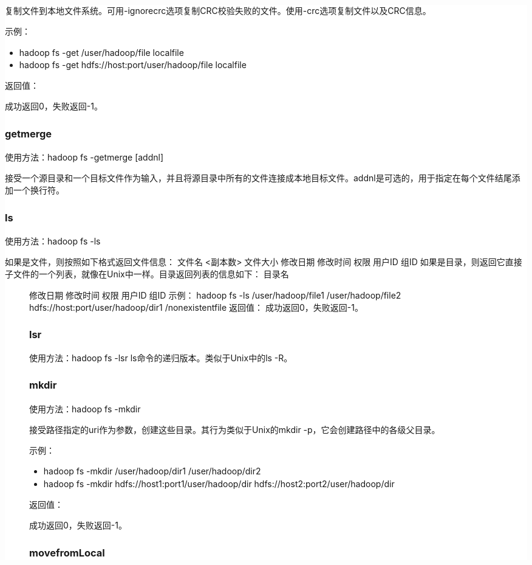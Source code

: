 复制文件到本地文件系统。可用-ignorecrc选项复制CRC校验失败的文件。使用-crc选项复制文件以及CRC信息。

示例：

- hadoop fs -get /user/hadoop/file localfile
- hadoop fs -get hdfs://host:port/user/hadoop/file localfile

返回值：

成功返回0，失败返回-1。



### getmerge

使用方法：hadoop fs -getmerge <src> <localdst> [addnl]

接受一个源目录和一个目标文件作为输入，并且将源目录中所有的文件连接成本地目标文件。addnl是可选的，用于指定在每个文件结尾添加一个换行符。



### ls

使用方法：hadoop fs -ls <args>

如果是文件，则按照如下格式返回文件信息：
文件名 <副本数> 文件大小 修改日期 修改时间 权限 用户ID 组ID
如果是目录，则返回它直接子文件的一个列表，就像在Unix中一样。目录返回列表的信息如下：
目录名 <dir> 修改日期 修改时间 权限 用户ID 组ID
示例：
hadoop fs -ls /user/hadoop/file1 /user/hadoop/file2 hdfs://host:port/user/hadoop/dir1 /nonexistentfile
返回值：
成功返回0，失败返回-1。



### lsr

使用方法：hadoop fs -lsr <args>
ls命令的递归版本。类似于Unix中的ls -R。



### mkdir

使用方法：hadoop fs -mkdir <paths>

接受路径指定的uri作为参数，创建这些目录。其行为类似于Unix的mkdir -p，它会创建路径中的各级父目录。

示例：

- hadoop fs -mkdir /user/hadoop/dir1 /user/hadoop/dir2
- hadoop fs -mkdir hdfs://host1:port1/user/hadoop/dir hdfs://host2:port2/user/hadoop/dir

返回值：

成功返回0，失败返回-1。



### movefromLocal
